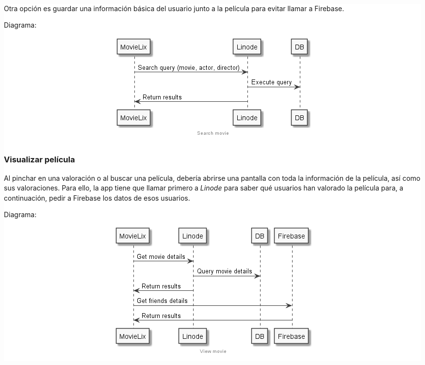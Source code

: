 Otra opción es guardar una información básica del usuario junto a la película para evitar llamar a Firebase.

Diagrama:

<p align="center">
    <img src="Diagrams/out/search_movie/search_movie.png"/>
</p>

### Visualizar película

Al pinchar en una valoración o al buscar una película, debería abrirse una pantalla con toda la información de la película, así como sus valoraciones. Para ello, la app tiene que llamar primero a _Linode_ para saber qué usuarios han valorado la película para, a continuación, pedir a Firebase los datos de esos usuarios.

Diagrama:

<p align="center">
    <img src="Diagrams/out/view_movie/view_movie.png"/>
</p>
